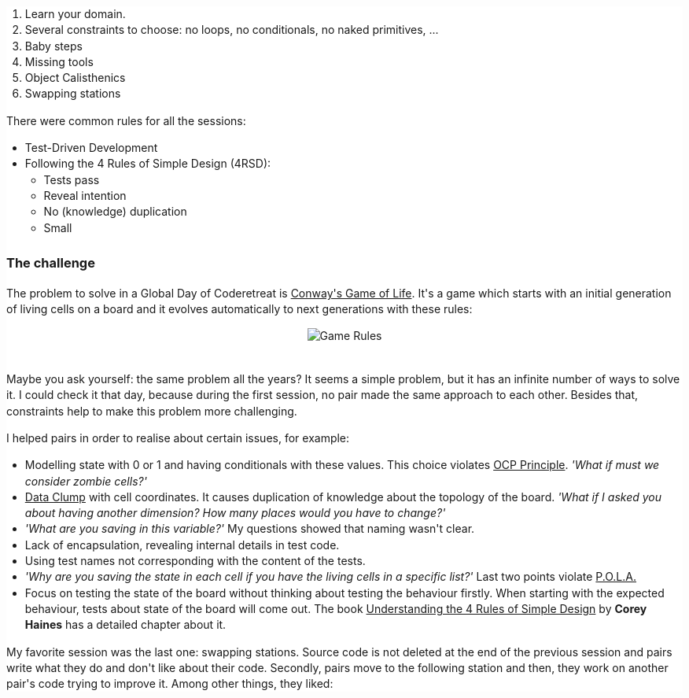 1. Learn your domain.
2. Several constraints to choose: no loops, no conditionals, no naked primitives, ...
3. Baby steps
4. Missing tools
5. Object Calisthenics
6. Swapping stations

There were common rules for all the sessions:

- Test-Driven Development
- Following the 4 Rules of Simple Design (4RSD):
    - Tests pass
    - Reveal intention
    - No (knowledge) duplication
    - Small

### The challenge

The problem to solve in a Global Day of Coderetreat is <a href="https://en.wikipedia.org/wiki/Conway%27s_Game_of_Life" target="_blank">Conway's Game of Life</a>. It's a game which starts with an initial generation of living cells on a board and it evolves automatically to next generations with these rules:

<center>
<img src="{{site.baseurl}}/assets/custom/img/blog/2018-01-06-living-a-coderetreat-as-a-facilitator/rules.png" alt="Game Rules" class="img img-fluid"/>
</center>
<br/>

Maybe you ask yourself: the same problem all the years? It seems a simple problem, but it has an infinite number of ways to solve it. I could check it that day, because during the first session, no pair made the same approach to each other. Besides that, constraints help to make this problem more challenging.

I helped pairs in order to realise about certain issues, for example:

- Modelling state with 0 or 1 and having conditionals with these values. This choice violates <a href="http://wiki.c2.com/?OpenClosedPrinciple" target="_blank">OCP Principle</a>. _'What if must we consider zombie cells?'_
- <a href="http://wiki.c2.com/?DataClumps" target="_blank">Data Clump</a> with cell coordinates. It causes duplication of knowledge about the topology of the board. _'What if I asked you about having another dimension? How many places would you have to change?'_
- _'What are you saving in this variable?'_ My questions showed that naming wasn't clear.
- Lack of encapsulation, revealing internal details in test code.
- Using test names not corresponding with the content of the tests. 
- _'Why are you saving the state in each cell if you have the living cells in a specific list?'_ Last two points violate <a href="http://wiki.c2.com/?PrincipleOfLeastAstonishment" target="_blank">P.O.L.A.</a>
- Focus on testing the state of the board without thinking about testing the behaviour firstly. When starting with the expected behaviour, tests about state of the board will come out. The book <a href="https://leanpub.com/4rulesofsimpledesign" target="_blank">Understanding the 4 Rules of Simple Design</a> by **Corey Haines** has a detailed chapter about it.

My favorite session was the last one: swapping stations. Source code is not deleted at the end of the previous session and pairs write what they do and don't like about their code. Secondly, pairs move to the following station and then, they work on another pair's code trying to improve it. Among other things, they liked:
